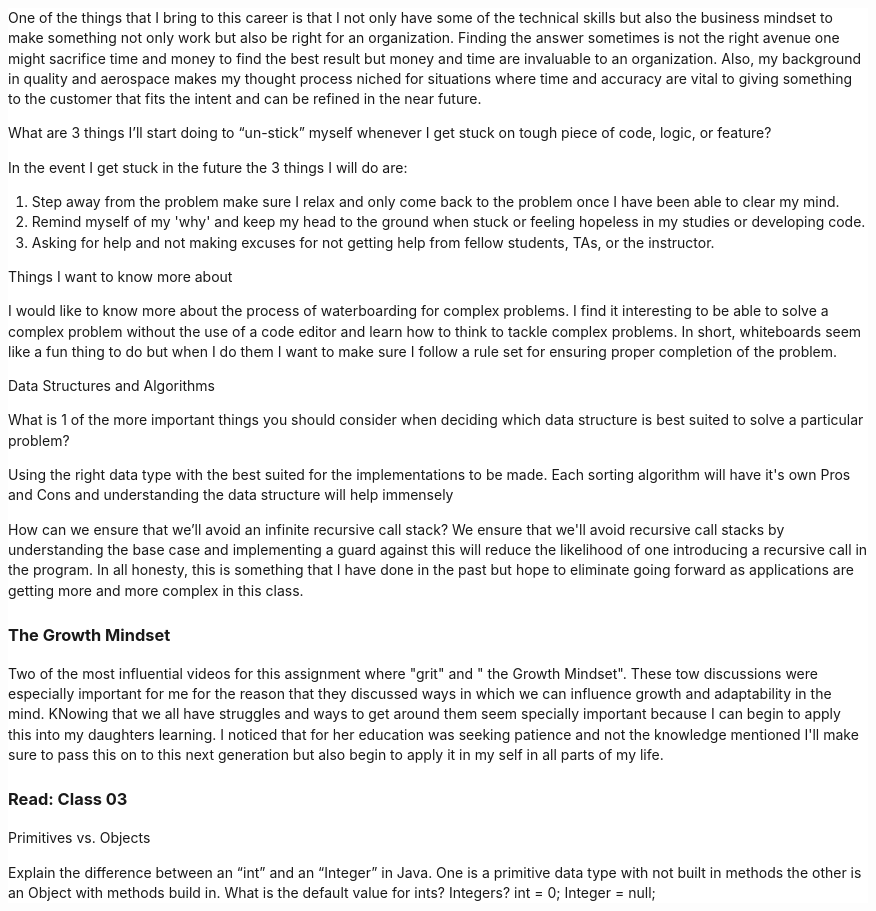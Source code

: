 One of the things that I bring to this career is that I not only have some of the technical skills but also the business mindset to make something not only work but also be right for an organization. Finding the answer sometimes is not the right avenue one might sacrifice time and money to find the best result but money and time are invaluable to an organization. Also, my background in quality and aerospace makes my thought process niched for situations where time and accuracy are vital to giving something to the customer that fits the intent and can be refined in the near future.

What are 3 things I’ll start doing to “un-stick” myself whenever I get stuck on tough piece of code, logic, or feature?

In the event I get stuck in the future the 3 things I will do are:

1. Step away from the problem make sure I relax and only come back to the problem once I have been able to clear my mind.
2. Remind myself of my 'why' and keep my head to the ground when stuck or feeling hopeless in my studies or developing code.
3. Asking for help and not making excuses for not getting help from fellow students, TAs, or the instructor.

Things I want to know more about

I would like to know more about the process of waterboarding for complex problems. I find it interesting to be able to solve a complex problem without the use of a code editor and learn how to think to tackle complex problems. In short, whiteboards seem like a fun thing to do but when I do them I want to make sure I follow a rule set for ensuring proper completion of the problem.

Data Structures and Algorithms

What is 1 of the more important things you should consider when deciding which data structure is best suited to solve a particular problem?

Using the right data type with the best suited for the implementations to be made. Each sorting algorithm will have it's own Pros and Cons and understanding the data structure will help immensely

How can we ensure that we’ll avoid an infinite recursive call stack?
We ensure that we'll avoid recursive call stacks by understanding the base case and implementing a guard against this will reduce the likelihood of one introducing a recursive call in the program. In all honesty, this is something that I have done in the past but hope to eliminate going forward as applications are getting more and more complex in this class.

### The Growth Mindset

Two of the most influential videos for this assignment where "grit" and " the Growth Mindset". These tow discussions were especially important for me for the reason that they discussed ways in which we can influence growth and adaptability in the mind. KNowing that we all have struggles and ways to get around them seem specially important because I can begin to apply this into my daughters learning. I noticed that for her education was seeking patience and not the knowledge mentioned I'll make sure to pass this on to this next generation but also begin to apply it in my self in all parts of my life.

### Read: Class 03

Primitives vs. Objects

Explain the difference between an “int” and an “Integer” in Java.
One is a primitive data type with not built in methods the other is an Object with methods build in.
What is the default value for ints? Integers?
int = 0;
Integer = null;

